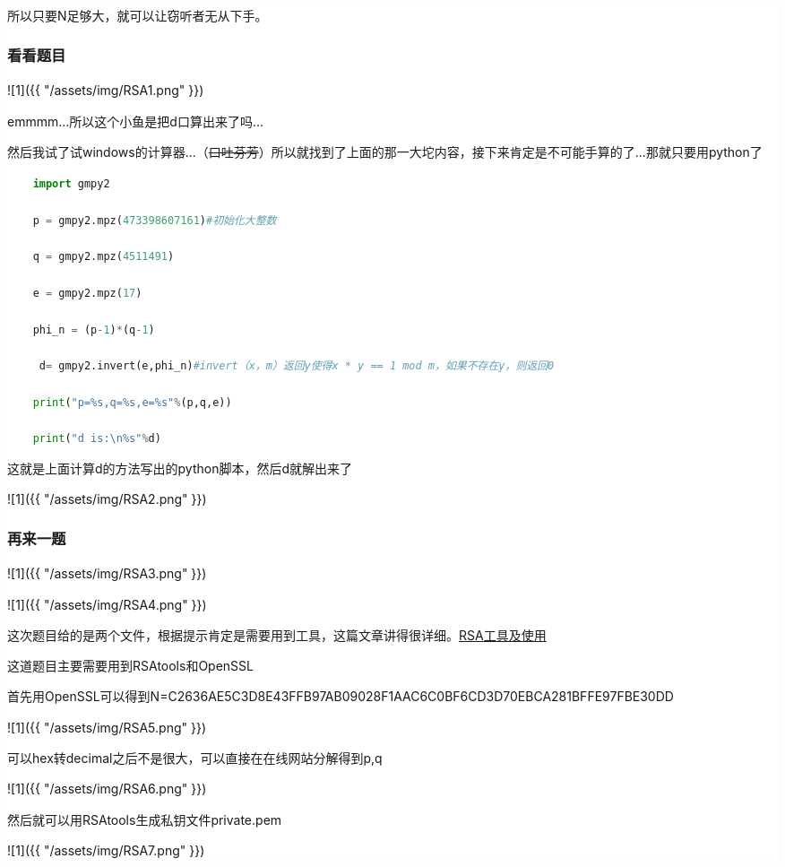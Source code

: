 所以只要N足够大，就可以让窃听者无从下手。

### 看看题目

![1]({{ "/assets/img/RSA1.png" }})

emmmm...所以这个小鱼是把d口算出来了吗...

然后我试了试windows的计算器...（~~口吐芬芳~~）所以就找到了上面的那一大坨内容，接下来肯定是不可能手算的了...那就只要用python了

```python
	import gmpy2 
	
	p = gmpy2.mpz(473398607161)#初始化大整数 
	
	q = gmpy2.mpz(4511491) 
	
	e = gmpy2.mpz(17) 
	
	phi_n = (p-1)*(q-1) 
	
	 d= gmpy2.invert(e,phi_n)#invert（x，m）返回y使得x * y == 1 mod m，如果不存在y，则返回0 
	
	print("p=%s,q=%s,e=%s"%(p,q,e)) 
	
	print("d is:\n%s"%d)

```

这就是上面计算d的方法写出的python脚本，然后d就解出来了

![1]({{ "/assets/img/RSA2.png" }})

### 再来一题

![1]({{ "/assets/img/RSA3.png" }})

![1]({{ "/assets/img/RSA4.png" }})

这次题目给的是两个文件，根据提示肯定是需要用到工具，这篇文章讲得很详细。<a href="https://cloud.tencent.com/developer/article/1070314" target="_blank">RSA工具及使用</a>

这道题目主要需要用到RSAtools和OpenSSL

首先用OpenSSL可以得到N=C2636AE5C3D8E43FFB97AB09028F1AAC6C0BF6CD3D70EBCA281BFFE97FBE30DD

![1]({{ "/assets/img/RSA5.png" }})

可以hex转decimal之后不是很大，可以直接在在线网站分解得到p,q

![1]({{ "/assets/img/RSA6.png" }})

然后就可以用RSAtools生成私钥文件private.pem

![1]({{ "/assets/img/RSA7.png" }})
